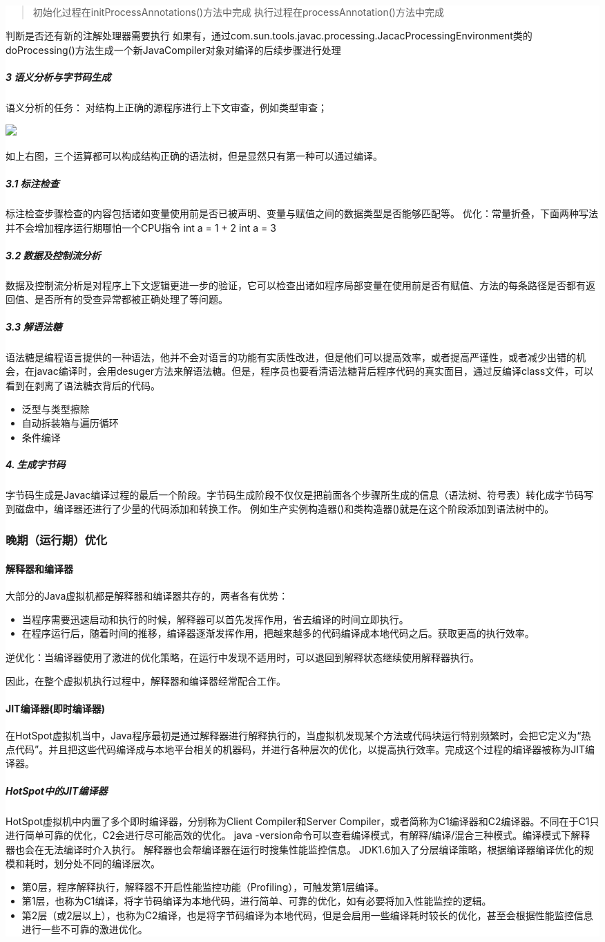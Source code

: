 >初始化过程在initProcessAnnotations()方法中完成
执行过程在processAnnotation()方法中完成

判断是否还有新的注解处理器需要执行
如果有，通过com.sun.tools.javac.processing.JacacProcessingEnvironment类的doProcessing()方法生成一个新JavaCompiler对象对编译的后续步骤进行处理

##### 3 语义分析与字节码生成
语义分析的任务：
对结构上正确的源程序进行上下文审查，例如类型审查；

![](http://wx4.sinaimg.cn/mw1024/9c96fc9cly1g6lh157pajj20vp04xdg2.jpg)

如上右图，三个运算都可以构成结构正确的语法树，但是显然只有第一种可以通过编译。

##### 3.1 标注检查
标注检查步骤检查的内容包括诸如变量使用前是否已被声明、变量与赋值之间的数据类型是否能够匹配等。 
优化：常量折叠，下面两种写法并不会增加程序运行期哪怕一个CPU指令
int a = 1 + 2
int a = 3

##### 3.2 数据及控制流分析
数据及控制流分析是对程序上下文逻辑更进一步的验证，它可以检查出诸如程序局部变量在使用前是否有赋值、方法的每条路径是否都有返回值、是否所有的受查异常都被正确处理了等问题。

##### 3.3 解语法糖
语法糖是编程语言提供的一种语法，他并不会对语言的功能有实质性改进，但是他们可以提高效率，或者提高严谨性，或者减少出错的机会，在javac编译时，会用desuger方法来解语法糖。但是，程序员也要看清语法糖背后程序代码的真实面目，通过反编译class文件，可以看到在剥离了语法糖衣背后的代码。

- 泛型与类型擦除
- 自动拆装箱与遍历循环
- 条件编译

##### 4. 生成字节码
字节码生成是Javac编译过程的最后一个阶段。字节码生成阶段不仅仅是把前面各个步骤所生成的信息（语法树、符号表）转化成字节码写到磁盘中，编译器还进行了少量的代码添加和转换工作。
例如生产实例构造器<init>()和类构造器<clinit>()就是在这个阶段添加到语法树中的。

### 晚期（运行期）优化

#### 解释器和编译器
大部分的Java虚拟机都是解释器和编译器共存的，两者各有优势：
- 当程序需要迅速启动和执行的时候，解释器可以首先发挥作用，省去编译的时间立即执行。
- 在程序运行后，随着时间的推移，编译器逐渐发挥作用，把越来越多的代码编译成本地代码之后。获取更高的执行效率。

逆优化：当编译器使用了激进的优化策略，在运行中发现不适用时，可以退回到解释状态继续使用解释器执行。

因此，在整个虚拟机执行过程中，解释器和编译器经常配合工作。

#### JIT编译器(即时编译器)
在HotSpot虚拟机当中，Java程序最初是通过解释器进行解释执行的，当虚拟机发现某个方法或代码块运行特别频繁时，会把它定义为“热点代码”。并且把这些代码编译成与本地平台相关的机器码，并进行各种层次的优化，以提高执行效率。完成这个过程的编译器被称为JIT编译器。

##### HotSpot中的JIT编译器
HotSpot虚拟机中内置了多个即时编译器，分别称为Client Compiler和Server Compiler，或者简称为C1编译器和C2编译器。不同在于C1只进行简单可靠的优化，C2会进行尽可能高效的优化。
java -version命令可以查看编译模式，有解释/编译/混合三种模式。编译模式下解释器也会在无法编译时介入执行。
解释器也会帮编译器在运行时搜集性能监控信息。
JDK1.6加入了分层编译策略，根据编译器编译优化的规模和耗时，划分处不同的编译层次。
- 第0层，程序解释执行，解释器不开启性能监控功能（Profiling），可触发第1层编译。
- 第1层，也称为C1编译，将字节码编译为本地代码，进行简单、可靠的优化，如有必要将加入性能监控的逻辑。
- 第2层（或2层以上），也称为C2编译，也是将字节码编译为本地代码，但是会启用一些编译耗时较长的优化，甚至会根据性能监控信息进行一些不可靠的激进优化。 
